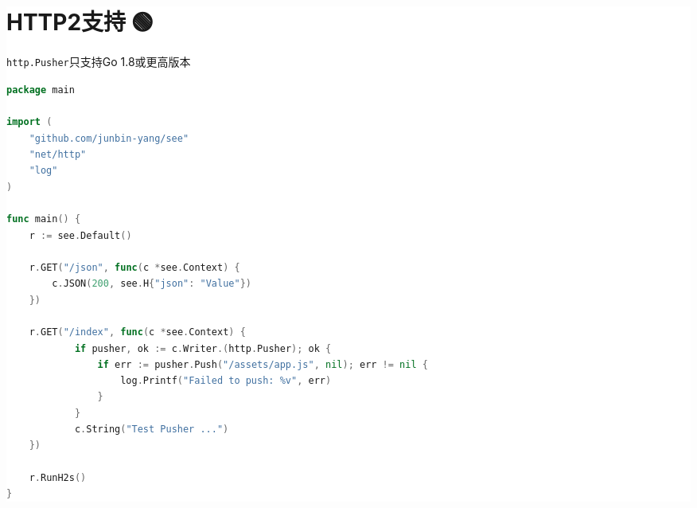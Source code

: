 # HTTP2支持 🟢

`http.Pusher`只支持Go 1.8或更高版本

```go
package main

import (
	"github.com/junbin-yang/see"
    "net/http"
    "log"
)

func main() {
	r := see.Default()

	r.GET("/json", func(c *see.Context) {
		c.JSON(200, see.H{"json": "Value"})
	})
    
    r.GET("/index", func(c *see.Context) {
            if pusher, ok := c.Writer.(http.Pusher); ok {
                if err := pusher.Push("/assets/app.js", nil); err != nil {
                    log.Printf("Failed to push: %v", err)
                }
            }
        	c.String("Test Pusher ...")
    })
	
    r.RunH2s()
}
```

